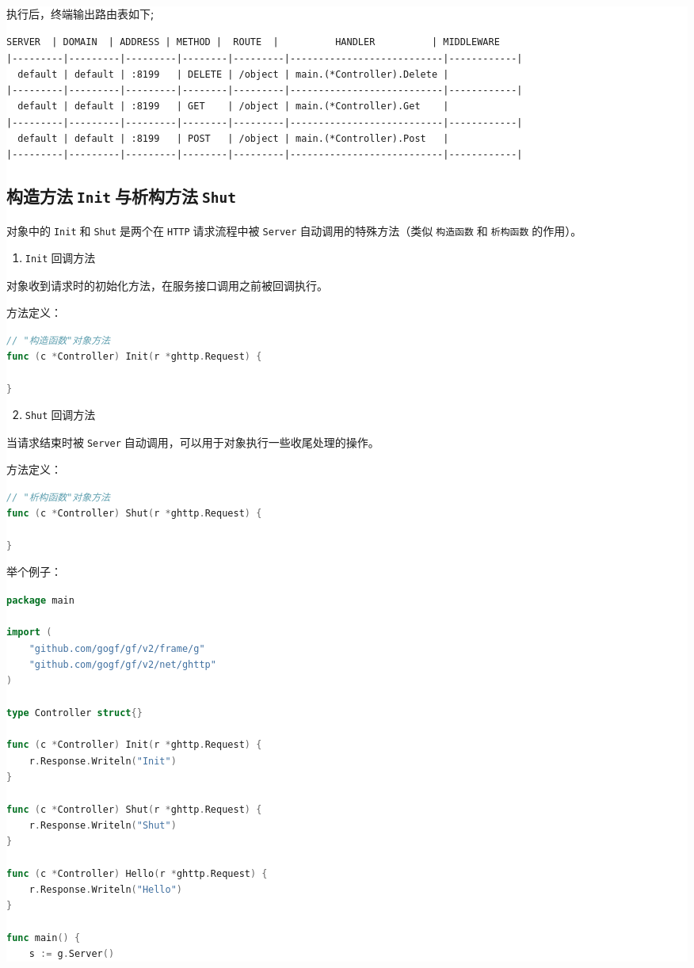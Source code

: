 执行后，终端输出路由表如下;

```
SERVER  | DOMAIN  | ADDRESS | METHOD |  ROUTE  |          HANDLER          | MIDDLEWARE
|---------|---------|---------|--------|---------|---------------------------|------------|
  default | default | :8199   | DELETE | /object | main.(*Controller).Delete |
|---------|---------|---------|--------|---------|---------------------------|------------|
  default | default | :8199   | GET    | /object | main.(*Controller).Get    |
|---------|---------|---------|--------|---------|---------------------------|------------|
  default | default | :8199   | POST   | /object | main.(*Controller).Post   |
|---------|---------|---------|--------|---------|---------------------------|------------|
```

## 构造方法 `Init` 与析构方法 `Shut`

对象中的 `Init` 和 `Shut` 是两个在 `HTTP` 请求流程中被 `Server` 自动调用的特殊方法（类似 `构造函数` 和 `析构函数` 的作用）。

1. `Init` 回调方法

对象收到请求时的初始化方法，在服务接口调用之前被回调执行。

方法定义：

```go
// "构造函数"对象方法
func (c *Controller) Init(r *ghttp.Request) {

}
```

2. `Shut` 回调方法

当请求结束时被 `Server` 自动调用，可以用于对象执行一些收尾处理的操作。

方法定义：

```go
// "析构函数"对象方法
func (c *Controller) Shut(r *ghttp.Request) {

}
```


举个例子：

```go
package main

import (
    "github.com/gogf/gf/v2/frame/g"
    "github.com/gogf/gf/v2/net/ghttp"
)

type Controller struct{}

func (c *Controller) Init(r *ghttp.Request) {
    r.Response.Writeln("Init")
}

func (c *Controller) Shut(r *ghttp.Request) {
    r.Response.Writeln("Shut")
}

func (c *Controller) Hello(r *ghttp.Request) {
    r.Response.Writeln("Hello")
}

func main() {
    s := g.Server()
```